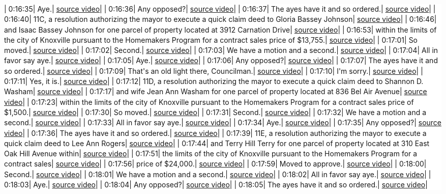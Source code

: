 | 0:16:35| Aye.| [source video](https://archive.org/details/citycouncil141125?start=995)|
| 0:16:36| Any opposed?| [source video](https://archive.org/details/citycouncil141125?start=996)|
| 0:16:37| The ayes have it and so ordered.| [source video](https://archive.org/details/citycouncil141125?start=997)|
| 0:16:40| 11C, a resolution authorizing the mayor to execute a quick claim deed to Gloria Bassey Johnson| [source video](https://archive.org/details/citycouncil141125?start=1000)|
| 0:16:46| and Isaac Bassey Johnson for one parcel of property located at 3912 Carnation Drive| [source video](https://archive.org/details/citycouncil141125?start=1006)|
| 0:16:53| within the limits of the city of Knoxville pursuant to the Homemakers Program for a contract sales price of $13,755.| [source video](https://archive.org/details/citycouncil141125?start=1013)|
| 0:17:01| So moved.| [source video](https://archive.org/details/citycouncil141125?start=1021)|
| 0:17:02| Second.| [source video](https://archive.org/details/citycouncil141125?start=1022)|
| 0:17:03| We have a motion and a second.| [source video](https://archive.org/details/citycouncil141125?start=1023)|
| 0:17:04| All in favor say aye.| [source video](https://archive.org/details/citycouncil141125?start=1024)|
| 0:17:05| Aye.| [source video](https://archive.org/details/citycouncil141125?start=1025)|
| 0:17:06| Any opposed?| [source video](https://archive.org/details/citycouncil141125?start=1026)|
| 0:17:07| The ayes have it and so ordered.| [source video](https://archive.org/details/citycouncil141125?start=1027)|
| 0:17:09| That's an old light there, Councilman.| [source video](https://archive.org/details/citycouncil141125?start=1029)|
| 0:17:10| I'm sorry.| [source video](https://archive.org/details/citycouncil141125?start=1030)|
| 0:17:11| Yes, it is.| [source video](https://archive.org/details/citycouncil141125?start=1031)|
| 0:17:12| 11D, a resolution authorizing the mayor to execute a quick claim deed to Shannon D. Washam| [source video](https://archive.org/details/citycouncil141125?start=1032)|
| 0:17:17| and wife Jean Ann Washam for one parcel of property located at 836 Bel Air Avenue| [source video](https://archive.org/details/citycouncil141125?start=1037)|
| 0:17:23| within the limits of the city of Knoxville pursuant to the Homemakers Program for a contract sales price of $1,500.| [source video](https://archive.org/details/citycouncil141125?start=1043)|
| 0:17:30| So moved.| [source video](https://archive.org/details/citycouncil141125?start=1050)|
| 0:17:31| Second.| [source video](https://archive.org/details/citycouncil141125?start=1051)|
| 0:17:32| We have a motion and a second.| [source video](https://archive.org/details/citycouncil141125?start=1052)|
| 0:17:33| All in favor say aye.| [source video](https://archive.org/details/citycouncil141125?start=1053)|
| 0:17:34| Aye.| [source video](https://archive.org/details/citycouncil141125?start=1054)|
| 0:17:35| Any opposed?| [source video](https://archive.org/details/citycouncil141125?start=1055)|
| 0:17:36| The ayes have it and so ordered.| [source video](https://archive.org/details/citycouncil141125?start=1056)|
| 0:17:39| 11E, a resolution authorizing the mayor to execute a quick claim deed to Lee Ann Rogers| [source video](https://archive.org/details/citycouncil141125?start=1059)|
| 0:17:44| and Terry Hill Terry for one parcel of property located at 310 East Oak Hill Avenue within| [source video](https://archive.org/details/citycouncil141125?start=1064)|
| 0:17:51| the limits of the city of Knoxville pursuant to the Homemakers Program for a contract sales| [source video](https://archive.org/details/citycouncil141125?start=1071)|
| 0:17:56| price of $24,000.| [source video](https://archive.org/details/citycouncil141125?start=1076)|
| 0:17:59| Moved to approve.| [source video](https://archive.org/details/citycouncil141125?start=1079)|
| 0:18:00| Second.| [source video](https://archive.org/details/citycouncil141125?start=1080)|
| 0:18:01| We have a motion and a second.| [source video](https://archive.org/details/citycouncil141125?start=1081)|
| 0:18:02| All in favor say aye.| [source video](https://archive.org/details/citycouncil141125?start=1082)|
| 0:18:03| Aye.| [source video](https://archive.org/details/citycouncil141125?start=1083)|
| 0:18:04| Any opposed?| [source video](https://archive.org/details/citycouncil141125?start=1084)|
| 0:18:05| The ayes have it and so ordered.| [source video](https://archive.org/details/citycouncil141125?start=1085)|